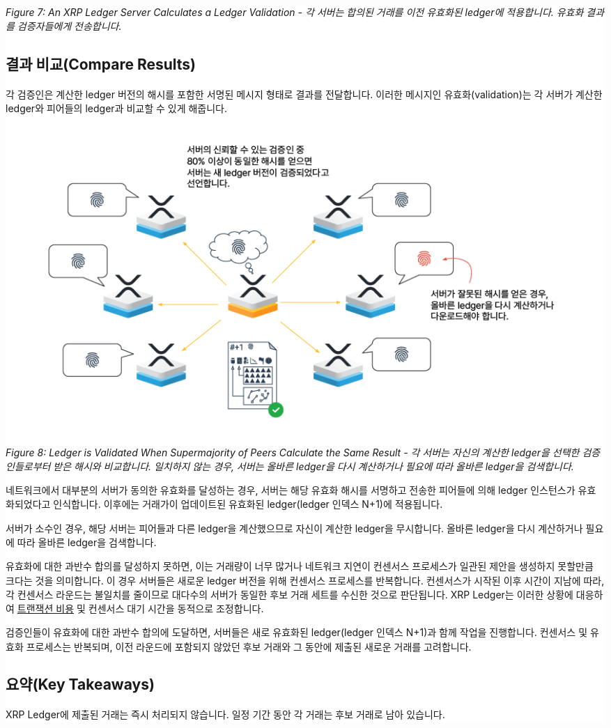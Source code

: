 _Figure 7: An XRP Ledger Server Calculates a Ledger Validation - 각 서버는 합의된 거래를 이전 유효화된 ledger에 적용합니다. 유효화 결과를 검증자들에게 전송합니다._

## 결과 비교(**Compare Results)**

각 검증인은 계산한 ledger 버전의 해시를 포함한 서명된 메시지 형태로 결과를 전달합니다. 이러한 메시지인 유효화(validation)는 각 서버가 계산한 ledger와 피어들의 ledger과 비교할 수 있게 해줍니다.

<figure><img src="../../.gitbook/assets/Consensus_7.png" alt=""><figcaption></figcaption></figure>

_Figure 8: Ledger is Validated When Supermajority of Peers Calculate the Same Result - 각 서버는 자신의 계산한 ledger을 선택한 검증인들로부터 받은 해시와 비교합니다. 일치하지 않는 경우, 서버는 올바른 ledger을 다시 계산하거나 필요에 따라 올바른 ledger을 검색합니다._

네트워크에서 대부분의 서버가 동의한 유효화를 달성하는 경우, 서버는 해당 유효화 해시를 서명하고 전송한 피어들에 의해 ledger 인스턴스가 유효화되었다고 인식합니다. 이후에는 거래가이 업데이트된 유효화된 ledger(ledger 인덱스 N+1)에 적용됩니다.

서버가 소수인 경우, 해당 서버는 피어들과 다른 ledger을 계산했으므로 자신이 계산한 ledger을 무시합니다. 올바른 ledger을 다시 계산하거나 필요에 따라 올바른 ledger을 검색합니다.

유효화에 대한 과반수 합의를 달성하지 못하면, 이는 거래량이 너무 많거나 네트워크 지연이 컨센서스 프로세스가 일관된 제안을 생성하지 못할만큼 크다는 것을 의미합니다. 이 경우 서버들은 새로운 ledger 버전을 위해 컨센서스 프로세스를 반복합니다. 컨센서스가 시작된 이후 시간이 지남에 따라, 각 컨센서스 라운드는 불일치를 줄이므로 대다수의 서버가 동일한 후보 거래 세트를 수신한 것으로 판단됩니다. XRP Ledger는 이러한 상황에 대응하여 [트랜잭션 비용](../transactions/transaction-cost.md) 및 컨센서스 대기 시간을 동적으로 조정합니다.

검증인들이 유효화에 대한 과반수 합의에 도달하면, 서버들은 새로 유효화된 ledger(ledger 인덱스 N+1)과 함께 작업을 진행합니다. 컨센서스 및 유효화 프로세스는 반복되며, 이전 라운드에 포함되지 않았던 후보 거래와 그 동안에 제출된 새로운 거래를 고려합니다.

## 요약(Key Takeaways)

XRP Ledger에 제출된 거래는 즉시 처리되지 않습니다. 일정 기간 동안 각 거래는 후보 거래로 남아 있습니다.

